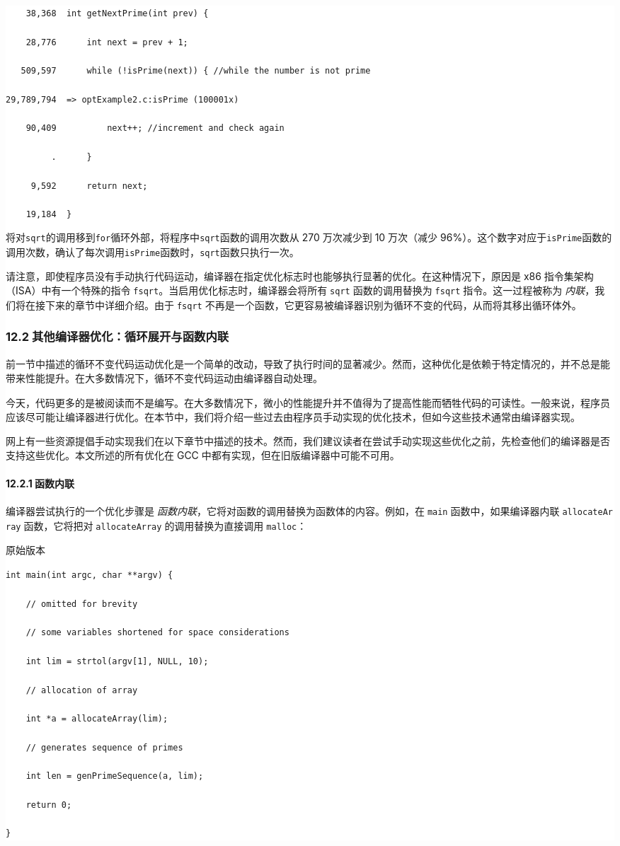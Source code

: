 ```
    38,368  int getNextPrime(int prev) {

    28,776      int next = prev + 1;

   509,597      while (!isPrime(next)) { //while the number is not prime

29,789,794  => optExample2.c:isPrime (100001x)

    90,409          next++; //increment and check again

         .      }

     9,592      return next;

    19,184  }

```

将对`sqrt`的调用移到`for`循环外部，将程序中`sqrt`函数的调用次数从 270 万次减少到 10 万次（减少 96%）。这个数字对应于`isPrime`函数的调用次数，确认了每次调用`isPrime`函数时，`sqrt`函数只执行一次。

请注意，即使程序员没有手动执行代码运动，编译器在指定优化标志时也能够执行显著的优化。在这种情况下，原因是 x86 指令集架构（ISA）中有一个特殊的指令 `fsqrt`。当启用优化标志时，编译器会将所有 `sqrt` 函数的调用替换为 `fsqrt` 指令。这一过程被称为 *内联*，我们将在接下来的章节中详细介绍。由于 `fsqrt` 不再是一个函数，它更容易被编译器识别为循环不变的代码，从而将其移出循环体外。

### 12.2 其他编译器优化：循环展开与函数内联

前一节中描述的循环不变代码运动优化是一个简单的改动，导致了执行时间的显著减少。然而，这种优化是依赖于特定情况的，并不总是能带来性能提升。在大多数情况下，循环不变代码运动由编译器自动处理。

今天，代码更多的是被阅读而不是编写。在大多数情况下，微小的性能提升并不值得为了提高性能而牺牲代码的可读性。一般来说，程序员应该尽可能让编译器进行优化。在本节中，我们将介绍一些过去由程序员手动实现的优化技术，但如今这些技术通常由编译器实现。

网上有一些资源提倡手动实现我们在以下章节中描述的技术。然而，我们建议读者在尝试手动实现这些优化之前，先检查他们的编译器是否支持这些优化。本文所述的所有优化在 GCC 中都有实现，但在旧版编译器中可能不可用。

#### 12.2.1 函数内联

编译器尝试执行的一个优化步骤是 *函数内联*，它将对函数的调用替换为函数体的内容。例如，在 `main` 函数中，如果编译器内联 `allocateArray` 函数，它将把对 `allocateArray` 的调用替换为直接调用 `malloc`：

原始版本

```
int main(int argc, char **argv) {

    // omitted for brevity

    // some variables shortened for space considerations

    int lim = strtol(argv[1], NULL, 10);

    // allocation of array

    int *a = allocateArray(lim);

    // generates sequence of primes

    int len = genPrimeSequence(a, lim);

    return 0;

}

```
